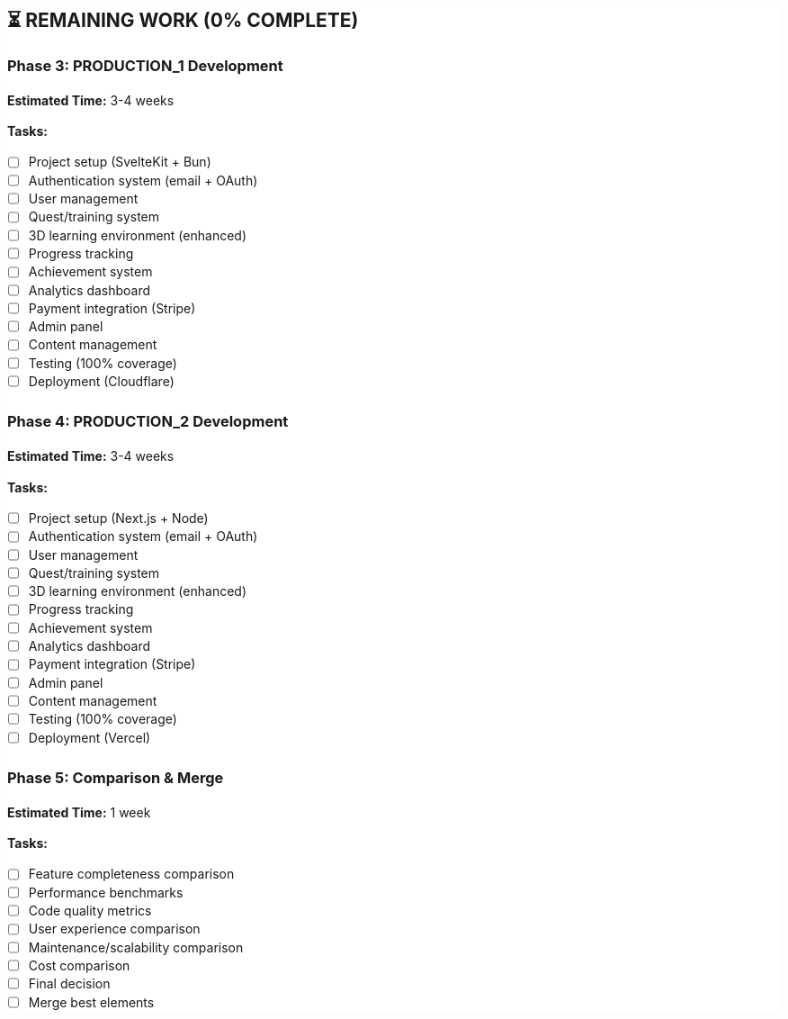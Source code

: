 ## ⏳ REMAINING WORK (0% COMPLETE)

### Phase 3: PRODUCTION_1 Development
**Estimated Time:** 3-4 weeks

**Tasks:**
- [ ] Project setup (SvelteKit + Bun)
- [ ] Authentication system (email + OAuth)
- [ ] User management
- [ ] Quest/training system
- [ ] 3D learning environment (enhanced)
- [ ] Progress tracking
- [ ] Achievement system
- [ ] Analytics dashboard
- [ ] Payment integration (Stripe)
- [ ] Admin panel
- [ ] Content management
- [ ] Testing (100% coverage)
- [ ] Deployment (Cloudflare)

### Phase 4: PRODUCTION_2 Development
**Estimated Time:** 3-4 weeks

**Tasks:**
- [ ] Project setup (Next.js + Node)
- [ ] Authentication system (email + OAuth)
- [ ] User management
- [ ] Quest/training system
- [ ] 3D learning environment (enhanced)
- [ ] Progress tracking
- [ ] Achievement system
- [ ] Analytics dashboard
- [ ] Payment integration (Stripe)
- [ ] Admin panel
- [ ] Content management
- [ ] Testing (100% coverage)
- [ ] Deployment (Vercel)

### Phase 5: Comparison & Merge
**Estimated Time:** 1 week

**Tasks:**
- [ ] Feature completeness comparison
- [ ] Performance benchmarks
- [ ] Code quality metrics
- [ ] User experience comparison
- [ ] Maintenance/scalability comparison
- [ ] Cost comparison
- [ ] Final decision
- [ ] Merge best elements
